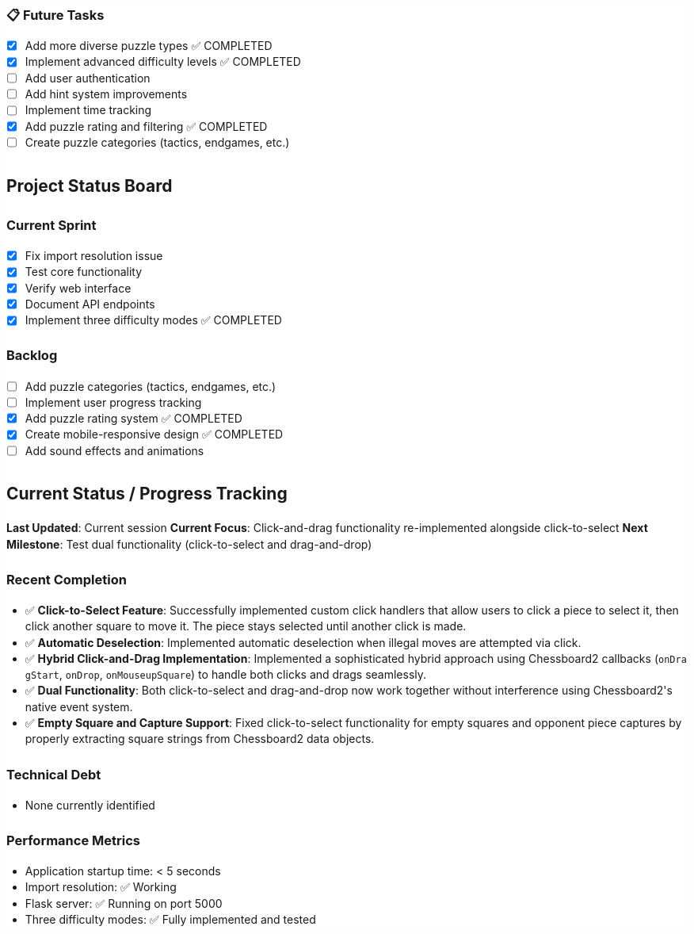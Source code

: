 ### 📋 Future Tasks
- [x] Add more diverse puzzle types ✅ COMPLETED
- [x] Implement advanced difficulty levels ✅ COMPLETED
- [ ] Add user authentication
- [ ] Add hint system improvements
- [ ] Implement time tracking
- [x] Add puzzle rating and filtering ✅ COMPLETED
- [ ] Create puzzle categories (tactics, endgames, etc.)

## Project Status Board

### Current Sprint
- [x] Fix import resolution issue
- [x] Test core functionality
- [x] Verify web interface
- [x] Document API endpoints
- [x] Implement three difficulty modes ✅ COMPLETED

### Backlog
- [ ] Add puzzle categories (tactics, endgames, etc.)
- [ ] Implement user progress tracking
- [x] Add puzzle rating system ✅ COMPLETED
- [x] Create mobile-responsive design ✅ COMPLETED
- [ ] Add sound effects and animations

## Current Status / Progress Tracking

**Last Updated**: Current session
**Current Focus**: Click-and-drag functionality re-implemented alongside click-to-select
**Next Milestone**: Test dual functionality (click-to-select and drag-and-drop)

### Recent Completion
- ✅ **Click-to-Select Feature**: Successfully implemented custom click handlers that allow users to click a piece to select it, then click another square to move it. The piece stays selected until another click is made.
- ✅ **Automatic Deselection**: Implemented automatic deselection when illegal moves are attempted via click.
- ✅ **Hybrid Click-and-Drag Implementation**: Implemented a sophisticated hybrid approach using Chessboard2 callbacks (`onDragStart`, `onDrop`, `onMouseupSquare`) to handle both clicks and drags seamlessly.
- ✅ **Dual Functionality**: Both click-to-select and drag-and-drop now work together without interference using Chessboard2's native event system.
- ✅ **Empty Square and Capture Support**: Fixed click-to-select functionality for empty squares and opponent piece captures by properly extracting square strings from Chessboard2 data objects.

### Technical Debt
- None currently identified

### Performance Metrics
- Application startup time: < 5 seconds
- Import resolution: ✅ Working
- Flask server: ✅ Running on port 5000
- Three difficulty modes: ✅ Fully implemented and tested
